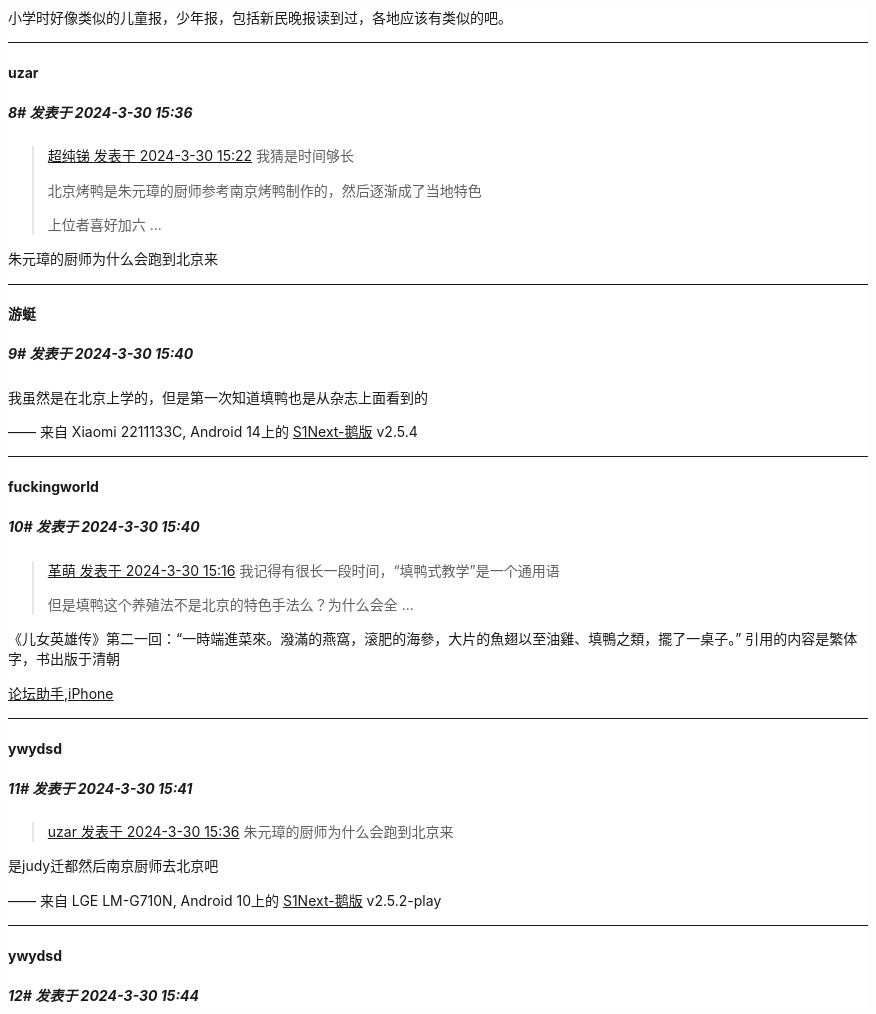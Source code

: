 小学时好像类似的儿童报，少年报，包括新民晚报读到过，各地应该有类似的吧。

*****

####  uzar  
##### 8#       发表于 2024-3-30 15:36

<blockquote><a href="httphttps://bbs.saraba1st.com/2b/forum.php?mod=redirect&amp;goto=findpost&amp;pid=64428347&amp;ptid=2177821" target="_blank">超纯锑 发表于 2024-3-30 15:22</a>
我猜是时间够长

北京烤鸭是朱元璋的厨师参考南京烤鸭制作的，然后逐渐成了当地特色

上位者喜好加六 ...</blockquote>
朱元璋的厨师为什么会跑到北京来

*****

####  游蜓  
##### 9#       发表于 2024-3-30 15:40

我虽然是在北京上学的，但是第一次知道填鸭也是从杂志上面看到的

—— 来自 Xiaomi 2211133C, Android 14上的 [S1Next-鹅版](https://github.com/ykrank/S1-Next/releases) v2.5.4

*****

####  fuckingworld  
##### 10#       发表于 2024-3-30 15:40

<blockquote><a href="httphttps://bbs.saraba1st.com/2b/forum.php?mod=redirect&amp;goto=findpost&amp;pid=64428293&amp;ptid=2177821" target="_blank">革萌 发表于 2024-3-30 15:16</a>
我记得有很长一段时间，“填鸭式教学”是一个通用语

但是填鸭这个养殖法不是北京的特色手法么？为什么会全 ...</blockquote>
《儿女英雄传》第二一回：“一時端進菜來。潑滿的燕窩，滚肥的海參，大片的魚翅以至油雞、填鴨之類，擺了一桌子。”
引用的内容是繁体字，书出版于清朝

[论坛助手,iPhone](https://bbs.saraba1st.com/2b/forum.php?mod=viewthread&amp;tid=2029836)

*****

####  ywydsd  
##### 11#       发表于 2024-3-30 15:41

<blockquote><a href="httphttps://bbs.saraba1st.com/2b/forum.php?mod=redirect&amp;goto=findpost&amp;pid=64428447&amp;ptid=2177821" target="_blank">uzar 发表于 2024-3-30 15:36</a>
朱元璋的厨师为什么会跑到北京来</blockquote>
是judy迁都然后南京厨师去北京吧

—— 来自 LGE LM-G710N, Android 10上的 [S1Next-鹅版](https://github.com/ykrank/S1-Next/releases) v2.5.2-play

*****

####  ywydsd  
##### 12#       发表于 2024-3-30 15:44
